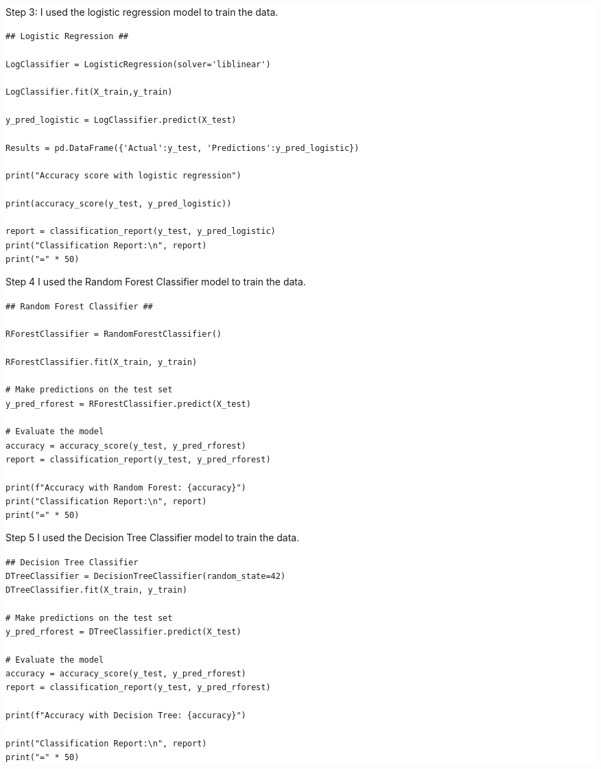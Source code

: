 Step 3: I used the logistic regression model to train the data.

```
## Logistic Regression ##

LogClassifier = LogisticRegression(solver='liblinear')

LogClassifier.fit(X_train,y_train)

y_pred_logistic = LogClassifier.predict(X_test)

Results = pd.DataFrame({'Actual':y_test, 'Predictions':y_pred_logistic})

print("Accuracy score with logistic regression")

print(accuracy_score(y_test, y_pred_logistic))

report = classification_report(y_test, y_pred_logistic)
print("Classification Report:\n", report)
print("=" * 50)
```

Step 4 I used the Random Forest Classifier model to train the data.

```
## Random Forest Classifier ##

RForestClassifier = RandomForestClassifier()

RForestClassifier.fit(X_train, y_train)

# Make predictions on the test set
y_pred_rforest = RForestClassifier.predict(X_test)

# Evaluate the model
accuracy = accuracy_score(y_test, y_pred_rforest)
report = classification_report(y_test, y_pred_rforest)

print(f"Accuracy with Random Forest: {accuracy}")
print("Classification Report:\n", report)
print("=" * 50)
```

Step 5 I used the Decision Tree Classifier model to train the data.

```
## Decision Tree Classifier
DTreeClassifier = DecisionTreeClassifier(random_state=42)
DTreeClassifier.fit(X_train, y_train)

# Make predictions on the test set
y_pred_rforest = DTreeClassifier.predict(X_test)

# Evaluate the model
accuracy = accuracy_score(y_test, y_pred_rforest)
report = classification_report(y_test, y_pred_rforest)

print(f"Accuracy with Decision Tree: {accuracy}")

print("Classification Report:\n", report)
print("=" * 50)
```

